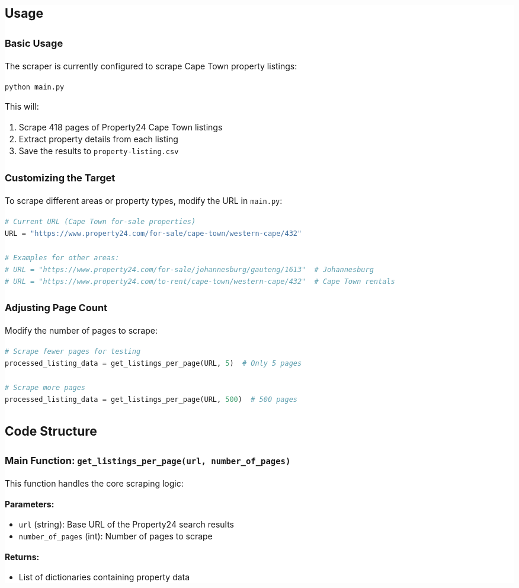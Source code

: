 ## Usage

### Basic Usage

The scraper is currently configured to scrape Cape Town property listings:

```python
python main.py
```

This will:
1. Scrape 418 pages of Property24 Cape Town listings
2. Extract property details from each listing
3. Save the results to `property-listing.csv`

### Customizing the Target

To scrape different areas or property types, modify the URL in `main.py`:

```python
# Current URL (Cape Town for-sale properties)
URL = "https://www.property24.com/for-sale/cape-town/western-cape/432"

# Examples for other areas:
# URL = "https://www.property24.com/for-sale/johannesburg/gauteng/1613"  # Johannesburg
# URL = "https://www.property24.com/to-rent/cape-town/western-cape/432"  # Cape Town rentals
```

### Adjusting Page Count

Modify the number of pages to scrape:

```python
# Scrape fewer pages for testing
processed_listing_data = get_listings_per_page(URL, 5)  # Only 5 pages

# Scrape more pages
processed_listing_data = get_listings_per_page(URL, 500)  # 500 pages
```

## Code Structure

### Main Function: `get_listings_per_page(url, number_of_pages)`

This function handles the core scraping logic:

**Parameters:**
- `url` (string): Base URL of the Property24 search results
- `number_of_pages` (int): Number of pages to scrape

**Returns:**
- List of dictionaries containing property data

